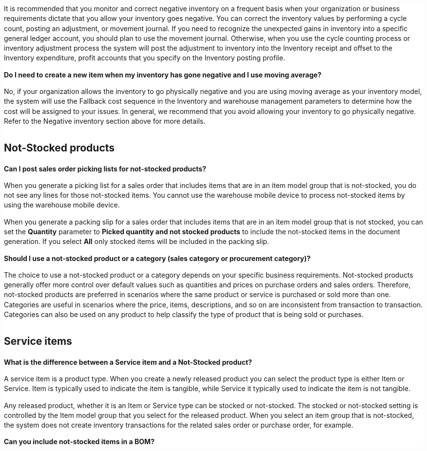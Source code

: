It is recommended that you monitor and correct negative inventory on a frequent basis when your organization or business requirements dictate that you allow your inventory goes negative. You can correct the inventory values by performing a cycle count, posting an adjustment, or movement journal. If you need to recognize the unexpected gains in inventory into a specific general ledger account, you should plan to use the movement journal. Otherwise, when you use the cycle counting process or inventory adjustment process the system will post the adjustment to inventory into the Inventory receipt and offset to the Inventory expenditure, profit accounts that you specify on the Inventory posting profile.

**Do I need to create a new item when my inventory has gone negative and I use moving average?**

No, if your organization allows the inventory to go physically negative and you are using moving average as your inventory model, the system will use the Fallback cost sequence in the Inventory and warehouse management parameters to determine how the cost will be assigned to your issues. In general, we recommend that you avoid allowing your inventory to go physically negative. Refer to the Negative inventory section above for more details.

## Not-Stocked products

**Can I post sales order picking lists for not-stocked products?**

When you generate a picking list for a sales order that includes items that are in an item model group that is not-stocked, you do not see any lines for those not-stocked items. You cannot use the warehouse mobile device to process not-stocked items by using the warehouse mobile device.

When you generate a packing slip for a sales order that includes items that are in an item model group that is not stocked, you can set the **Quantity** parameter to **Picked quantity and not stocked products** to include the not-stocked items in the document generation. If you select **All** only stocked items will be included in the packing slip.

**Should I use a not-stocked product or a category (sales category or procurement category)?**

The choice to use a not-stocked product or a category depends on your specific business requirements. Not-stocked products generally offer more control over default values such as quantities and prices on purchase orders and sales orders. Therefore, not-stocked products are preferred in scenarios where the same product or service is purchased or sold more than one. Categories are useful in scenarios where the price, items, descriptions, and so on are inconsistent from transaction to transaction. Categories can also be used on any product to help classify the type of product that is being sold or purchases.

## Service items

**What is the difference between a Service item and a Not-Stocked product?**

A service item is a product type. When you create a newly released product you can select the product type is either Item or Service. Item is typically used to indicate the item is tangible, while Service it typically used to indicate the item is not tangible.

Any released product, whether it is an Item or Service type can be stocked or not-stocked. The stocked or not-stocked setting is controlled by the Item model group that you select for the released product. When you select an item group that is not-stocked, the system does not create inventory transactions for the related sales order or purchase order, for example.

**Can you include not-stocked items in a BOM?**
